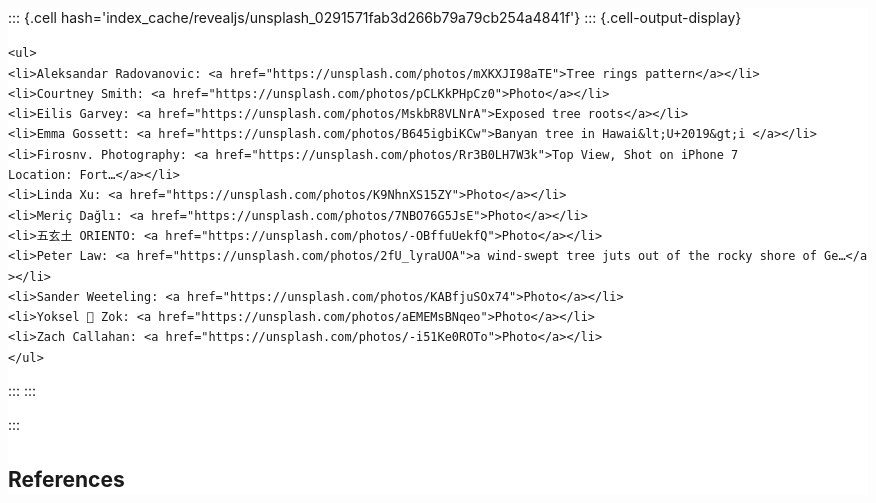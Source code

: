 
::: {.cell hash='index_cache/revealjs/unsplash_0291571fab3d266b79a79cb254a4841f'}
::: {.cell-output-display}

```{=html}
<ul>
<li>Aleksandar Radovanovic: <a href="https://unsplash.com/photos/mXKXJI98aTE">Tree rings pattern</a></li>
<li>Courtney Smith: <a href="https://unsplash.com/photos/pCLKkPHpCz0">Photo</a></li>
<li>Eilis Garvey: <a href="https://unsplash.com/photos/MskbR8VLNrA">Exposed tree roots</a></li>
<li>Emma Gossett: <a href="https://unsplash.com/photos/B645igbiKCw">Banyan tree in Hawai&lt;U+2019&gt;i </a></li>
<li>Firosnv. Photography: <a href="https://unsplash.com/photos/Rr3B0LH7W3k">Top View, Shot on iPhone 7
Location: Fort…</a></li>
<li>Linda Xu: <a href="https://unsplash.com/photos/K9NhnXS15ZY">Photo</a></li>
<li>Meriç Dağlı: <a href="https://unsplash.com/photos/7NBO76G5JsE">Photo</a></li>
<li>五玄土 ORIENTO: <a href="https://unsplash.com/photos/-OBffuUekfQ">Photo</a></li>
<li>Peter Law: <a href="https://unsplash.com/photos/2fU_lyraUOA">a wind-swept tree juts out of the rocky shore of Ge…</a></li>
<li>Sander Weeteling: <a href="https://unsplash.com/photos/KABfjuSOx74">Photo</a></li>
<li>Yoksel 🌿 Zok: <a href="https://unsplash.com/photos/aEMEMsBNqeo">Photo</a></li>
<li>Zach Callahan: <a href="https://unsplash.com/photos/-i51Ke0ROTo">Photo</a></li>
</ul>

```

:::
:::


:::

## References
